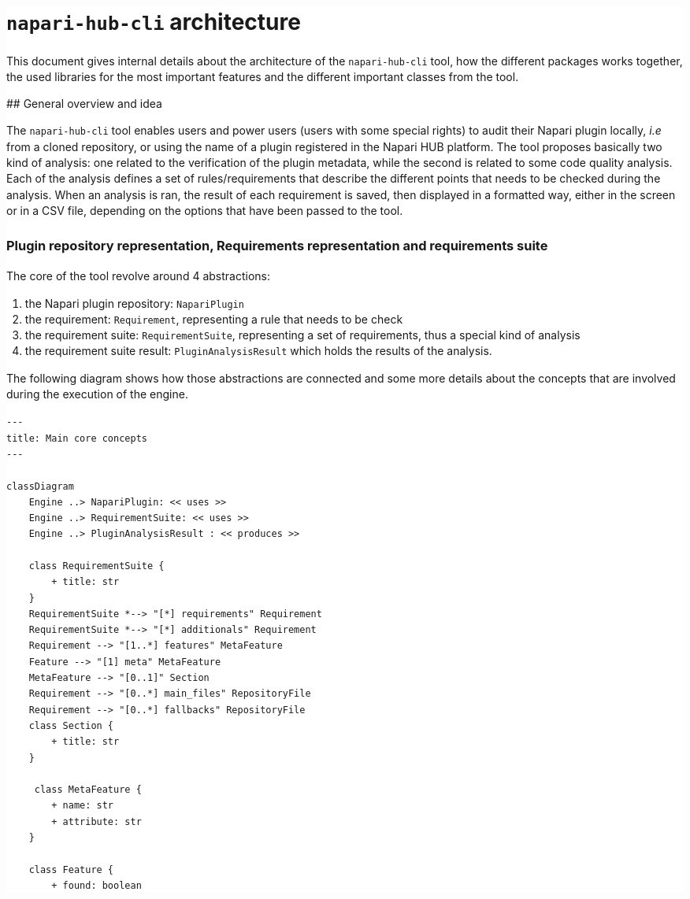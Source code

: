 # `napari-hub-cli` architecture

This document gives internal details about the architecture of the `napari-hub-cli` tool, how the different packages works together, the used libraries for the most important features and the different important classes from the tool.

## General overview and idea

The `napari-hub-cli` tool enables users and power users (users with some special rights) to audit their Napari plugin locally, _i.e_ from a cloned repository, or using the name of a plugin registered in the Napari HUB platform.
The tool proposes basically two kind of analysis: one related to the verification of the plugin metadata, while the second is related to some code quality analysis.
Each of the analysis defines a set of rules/requirements that describe the different points that needs to be checked during the analysis.
When an analysis is ran, the result of each requirement is saved, then displayed in a formatted way, either in the screen or in a CSV file, depending on the options that have been passed to the tool.


### Plugin repository representation, Requirements representation and requirements suite

The core of the tool revolve around 4 abstractions:

1. the Napari plugin repository: `NapariPlugin`
2. the requirement: `Requirement`, representing a rule that needs to be check
3. the requirement suite: `RequirementSuite`, representing a set of requirements, thus a special kind of analysis
4. the requirement suite result: `PluginAnalysisResult` which holds the results of the analysis.

The following diagram shows how those abstractions are connected and some more details about the concepts that are involved during the execution of the engine.

```mermaid
---
title: Main core concepts
---

classDiagram
    Engine ..> NapariPlugin: << uses >>
    Engine ..> RequirementSuite: << uses >>
    Engine ..> PluginAnalysisResult : << produces >>

    class RequirementSuite {
        + title: str
    }
    RequirementSuite *--> "[*] requirements" Requirement
    RequirementSuite *--> "[*] additionals" Requirement
    Requirement --> "[1..*] features" MetaFeature
    Feature --> "[1] meta" MetaFeature
    MetaFeature --> "[0..1]" Section
    Requirement --> "[0..*] main_files" RepositoryFile
    Requirement --> "[0..*] fallbacks" RepositoryFile
    class Section {
        + title: str
    }

     class MetaFeature {
        + name: str
        + attribute: str
    }

    class Feature {
        + found: boolean
```
